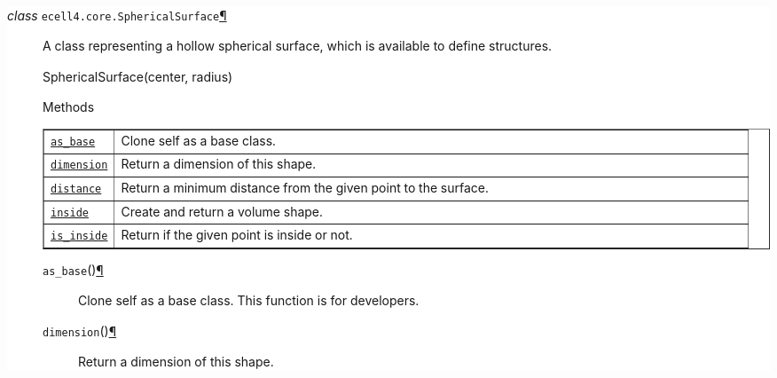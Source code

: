 <dl class="class">
<dt id="ecell4.core.SphericalSurface">
<em class="property">class </em><code class="descclassname">ecell4.core.</code><code class="descname">SphericalSurface</code><a class="headerlink" href="#ecell4.core.SphericalSurface" title="Permalink to this definition">¶</a></dt>
<dd><p>A class representing a hollow spherical surface, which is
available to define structures.</p>
<p>SphericalSurface(center, radius)</p>
<p class="rubric">Methods</p>
<table border="1" class="longtable docutils">
<colgroup>
<col width="10%" />
<col width="90%" />
</colgroup>
<tbody valign="top">
<tr class="row-odd"><td><a class="reference internal" href="#ecell4.core.SphericalSurface.as_base" title="ecell4.core.SphericalSurface.as_base"><code class="xref py py-obj docutils literal"><span class="pre">as_base</span></code></a></td>
<td>Clone self as a base class.</td>
</tr>
<tr class="row-even"><td><a class="reference internal" href="#ecell4.core.SphericalSurface.dimension" title="ecell4.core.SphericalSurface.dimension"><code class="xref py py-obj docutils literal"><span class="pre">dimension</span></code></a></td>
<td>Return a dimension of this shape.</td>
</tr>
<tr class="row-odd"><td><a class="reference internal" href="#ecell4.core.SphericalSurface.distance" title="ecell4.core.SphericalSurface.distance"><code class="xref py py-obj docutils literal"><span class="pre">distance</span></code></a></td>
<td>Return a minimum distance from the given point to the surface.</td>
</tr>
<tr class="row-even"><td><a class="reference internal" href="#ecell4.core.SphericalSurface.inside" title="ecell4.core.SphericalSurface.inside"><code class="xref py py-obj docutils literal"><span class="pre">inside</span></code></a></td>
<td>Create and return a volume shape.</td>
</tr>
<tr class="row-odd"><td><a class="reference internal" href="#ecell4.core.SphericalSurface.is_inside" title="ecell4.core.SphericalSurface.is_inside"><code class="xref py py-obj docutils literal"><span class="pre">is_inside</span></code></a></td>
<td>Return if the given point is inside or not.</td>
</tr>
</tbody>
</table>
<dl class="method">
<dt id="ecell4.core.SphericalSurface.as_base">
<code class="descname">as_base</code><span class="sig-paren">(</span><span class="sig-paren">)</span><a class="headerlink" href="#ecell4.core.SphericalSurface.as_base" title="Permalink to this definition">¶</a></dt>
<dd><p>Clone self as a base class. This function is for developers.</p>
</dd></dl>

<dl class="method">
<dt id="ecell4.core.SphericalSurface.dimension">
<code class="descname">dimension</code><span class="sig-paren">(</span><span class="sig-paren">)</span><a class="headerlink" href="#ecell4.core.SphericalSurface.dimension" title="Permalink to this definition">¶</a></dt>
<dd><p>Return a dimension of this shape.</p>
</dd></dl>

